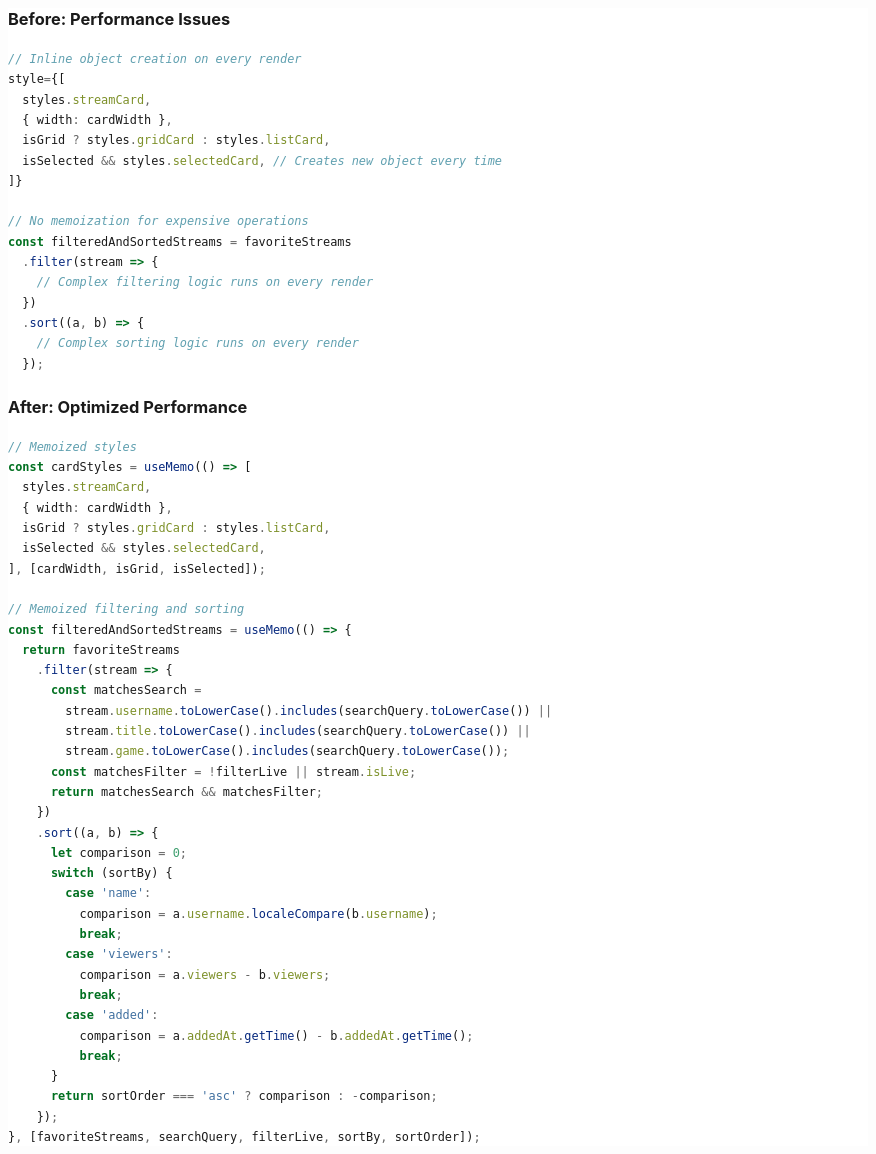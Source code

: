 ### Before: Performance Issues
```typescript
// Inline object creation on every render
style={[
  styles.streamCard,
  { width: cardWidth },
  isGrid ? styles.gridCard : styles.listCard,
  isSelected && styles.selectedCard, // Creates new object every time
]}

// No memoization for expensive operations
const filteredAndSortedStreams = favoriteStreams
  .filter(stream => {
    // Complex filtering logic runs on every render
  })
  .sort((a, b) => {
    // Complex sorting logic runs on every render
  });
```

### After: Optimized Performance
```typescript
// Memoized styles
const cardStyles = useMemo(() => [
  styles.streamCard,
  { width: cardWidth },
  isGrid ? styles.gridCard : styles.listCard,
  isSelected && styles.selectedCard,
], [cardWidth, isGrid, isSelected]);

// Memoized filtering and sorting
const filteredAndSortedStreams = useMemo(() => {
  return favoriteStreams
    .filter(stream => {
      const matchesSearch =
        stream.username.toLowerCase().includes(searchQuery.toLowerCase()) ||
        stream.title.toLowerCase().includes(searchQuery.toLowerCase()) ||
        stream.game.toLowerCase().includes(searchQuery.toLowerCase());
      const matchesFilter = !filterLive || stream.isLive;
      return matchesSearch && matchesFilter;
    })
    .sort((a, b) => {
      let comparison = 0;
      switch (sortBy) {
        case 'name':
          comparison = a.username.localeCompare(b.username);
          break;
        case 'viewers':
          comparison = a.viewers - b.viewers;
          break;
        case 'added':
          comparison = a.addedAt.getTime() - b.addedAt.getTime();
          break;
      }
      return sortOrder === 'asc' ? comparison : -comparison;
    });
}, [favoriteStreams, searchQuery, filterLive, sortBy, sortOrder]);
```
